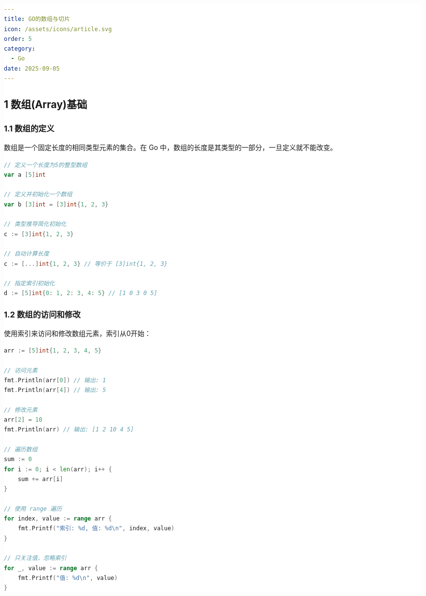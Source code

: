 ```yaml
---
title: GO的数组与切片
icon: /assets/icons/article.svg
order: 5
category:
  - Go
date: 2025-09-05
---
```


## 1 数组(Array)基础

### 1.1 数组的定义

数组是一个固定长度的相同类型元素的集合。在 Go 中，数组的长度是其类型的一部分，一旦定义就不能改变。

```go
// 定义一个长度为5的整型数组
var a [5]int

// 定义并初始化一个数组
var b [3]int = [3]int{1, 2, 3}

// 类型推导简化初始化
c := [3]int{1, 2, 3}

// 自动计算长度
c := [...]int{1, 2, 3} // 等价于 [3]int{1, 2, 3}

// 指定索引初始化
d := [5]int{0: 1, 2: 3, 4: 5} // [1 0 3 0 5]
```

### 1.2 数组的访问和修改

使用索引来访问和修改数组元素，索引从0开始：

```go
arr := [5]int{1, 2, 3, 4, 5}

// 访问元素
fmt.Println(arr[0]) // 输出: 1
fmt.Println(arr[4]) // 输出: 5

// 修改元素
arr[2] = 10
fmt.Println(arr) // 输出: [1 2 10 4 5]

// 遍历数组
sum := 0
for i := 0; i < len(arr); i++ {
    sum += arr[i]
}

// 使用 range 遍历
for index, value := range arr {
    fmt.Printf("索引: %d, 值: %d\n", index, value)
}

// 只关注值，忽略索引
for _, value := range arr {
    fmt.Printf("值: %d\n", value)
}
```